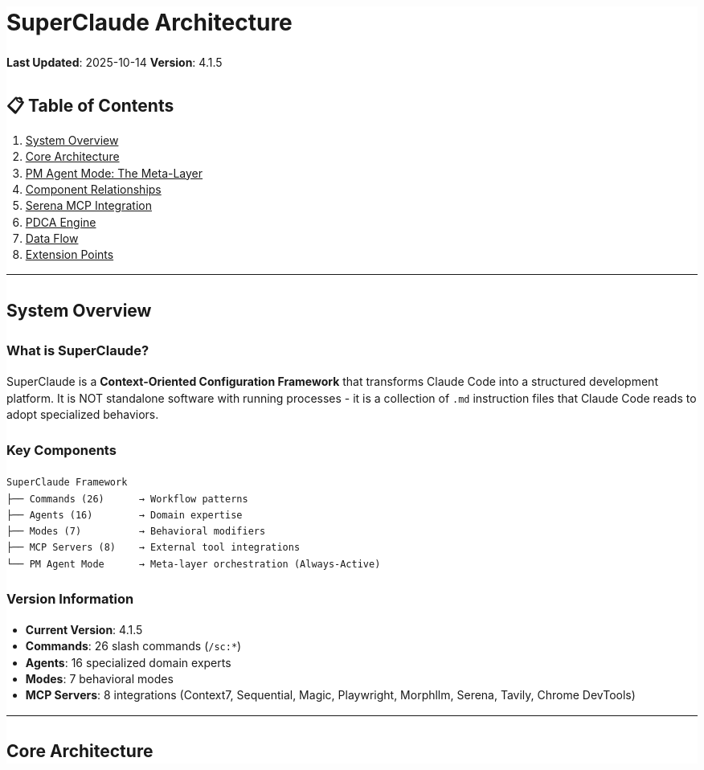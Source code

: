 # SuperClaude Architecture

**Last Updated**: 2025-10-14
**Version**: 4.1.5

## 📋 Table of Contents

1. [System Overview](#system-overview)
2. [Core Architecture](#core-architecture)
3. [PM Agent Mode: The Meta-Layer](#pm-agent-mode-the-meta-layer)
4. [Component Relationships](#component-relationships)
5. [Serena MCP Integration](#serena-mcp-integration)
6. [PDCA Engine](#pdca-engine)
7. [Data Flow](#data-flow)
8. [Extension Points](#extension-points)

---

## System Overview

### What is SuperClaude?

SuperClaude is a **Context-Oriented Configuration Framework** that transforms Claude Code into a structured development platform. It is NOT standalone software with running processes - it is a collection of `.md` instruction files that Claude Code reads to adopt specialized behaviors.

### Key Components

```
SuperClaude Framework
├── Commands (26)      → Workflow patterns
├── Agents (16)        → Domain expertise
├── Modes (7)          → Behavioral modifiers
├── MCP Servers (8)    → External tool integrations
└── PM Agent Mode      → Meta-layer orchestration (Always-Active)
```

### Version Information

- **Current Version**: 4.1.5
- **Commands**: 26 slash commands (`/sc:*`)
- **Agents**: 16 specialized domain experts
- **Modes**: 7 behavioral modes
- **MCP Servers**: 8 integrations (Context7, Sequential, Magic, Playwright, Morphllm, Serena, Tavily, Chrome DevTools)

---

## Core Architecture
